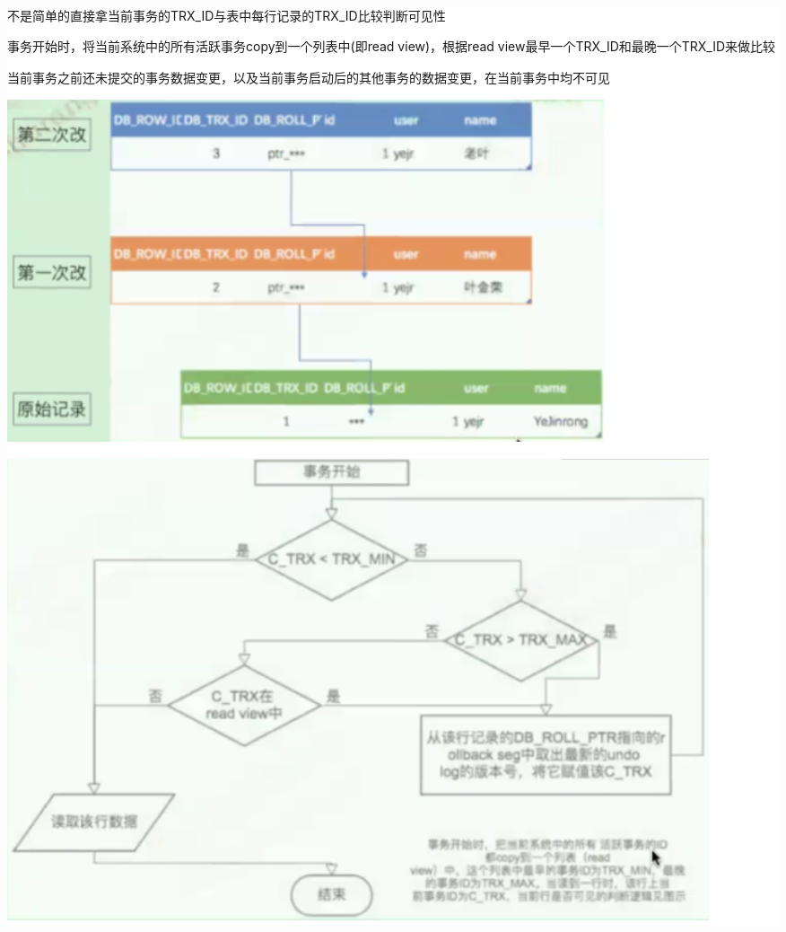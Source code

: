 不是简单的直接拿当前事务的TRX_ID与表中每行记录的TRX_ID比较判断可见性

事务开始时，将当前系统中的所有活跃事务copy到一个列表中(即read view)，根据read view最早一个TRX_ID和最晚一个TRX_ID来做比较

当前事务之前还未提交的事务数据变更，以及当前事务启动后的其他事务的数据变更，在当前事务中均不可见

![img](.pics/1751167-20191112112509976-2021429550.png)

![img](.pics/1751167-20191112112358890-1136967526.png)
